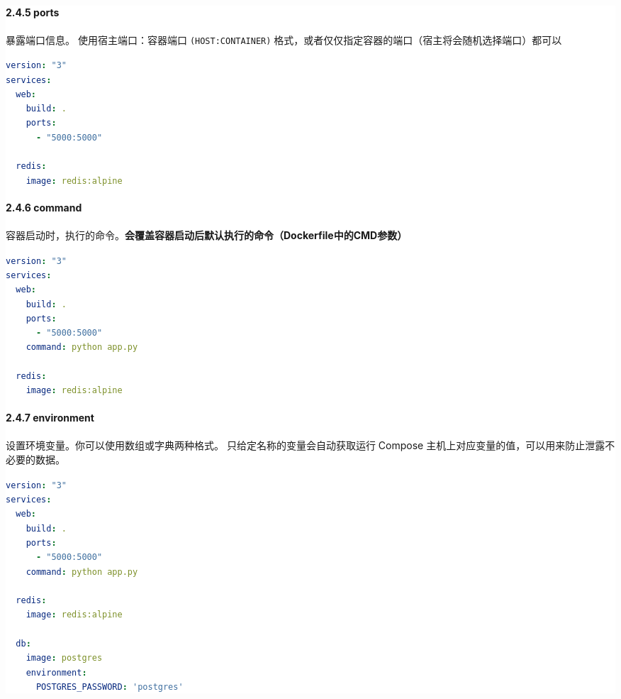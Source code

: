 #### 2.4.5 ports

暴露端口信息。
使用宿主端口：容器端口 `(HOST:CONTAINER)` 格式，或者仅仅指定容器的端口（宿主将会随机选择端口）都可以

```yml
version: "3"
services:
  web:
    build: .
    ports:
      - "5000:5000"
	
  redis:
    image: redis:alpine
```

#### 2.4.6 command

容器启动时，执行的命令。**会覆盖容器启动后默认执行的命令（Dockerfile中的CMD参数）**

```yml
version: "3"
services:
  web:
    build: .
    ports:
      - "5000:5000"
    command: python app.py
	
  redis:
    image: redis:alpine
```

#### 2.4.7 environment

设置环境变量。你可以使用数组或字典两种格式。
只给定名称的变量会自动获取运行 Compose 主机上对应变量的值，可以用来防止泄露不必要的数据。

```yml
version: "3"
services:
  web:
    build: .
    ports:
      - "5000:5000"
    command: python app.py
	
  redis:
    image: redis:alpine
    
  db:
    image: postgres
    environment:
      POSTGRES_PASSWORD: 'postgres'
```
